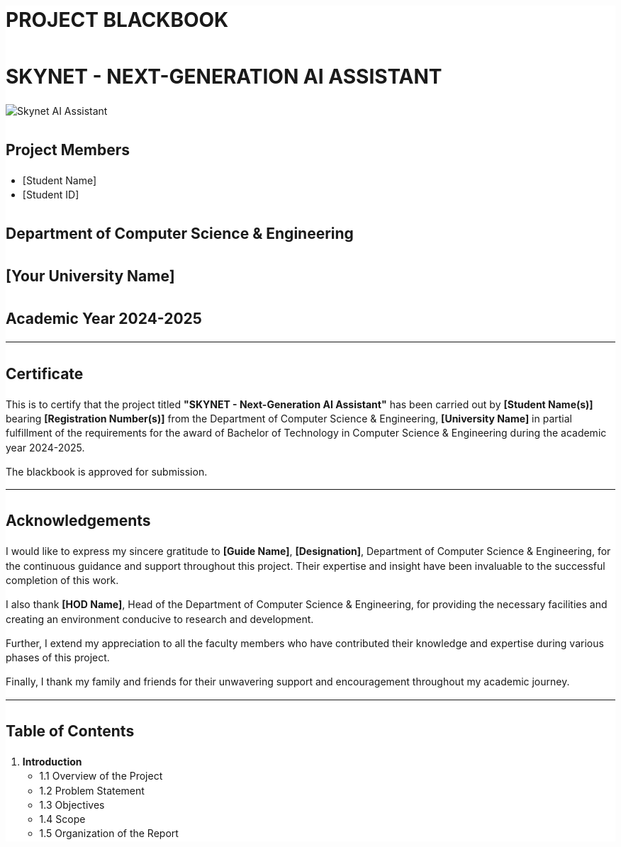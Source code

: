 # PROJECT BLACKBOOK
# SKYNET - NEXT-GENERATION AI ASSISTANT

![Skynet AI Assistant](https://images.unsplash.com/photo-1677442135132-d557834c0d72?q=80&w=2070&auto=format&fit=crop&ixlib=rb-4.0.3&ixid=M3wxMjA3fDB8MHxwaG90by1wYWdlfHx8fGVufDB8fHx8fA%3D%3D)

## Project Members
- [Student Name]
- [Student ID]

## Department of Computer Science & Engineering
## [Your University Name]
## Academic Year 2024-2025

---

## Certificate

This is to certify that the project titled **"SKYNET - Next-Generation AI Assistant"** has been carried out by **[Student Name(s)]** bearing **[Registration Number(s)]** from the Department of Computer Science & Engineering, **[University Name]** in partial fulfillment of the requirements for the award of Bachelor of Technology in Computer Science & Engineering during the academic year 2024-2025.

The blackbook is approved for submission.

---

## Acknowledgements

I would like to express my sincere gratitude to **[Guide Name]**, **[Designation]**, Department of Computer Science & Engineering, for the continuous guidance and support throughout this project. Their expertise and insight have been invaluable to the successful completion of this work.

I also thank **[HOD Name]**, Head of the Department of Computer Science & Engineering, for providing the necessary facilities and creating an environment conducive to research and development.

Further, I extend my appreciation to all the faculty members who have contributed their knowledge and expertise during various phases of this project.

Finally, I thank my family and friends for their unwavering support and encouragement throughout my academic journey.

---

## Table of Contents

1. **Introduction**
   - 1.1 Overview of the Project
   - 1.2 Problem Statement
   - 1.3 Objectives
   - 1.4 Scope
   - 1.5 Organization of the Report
